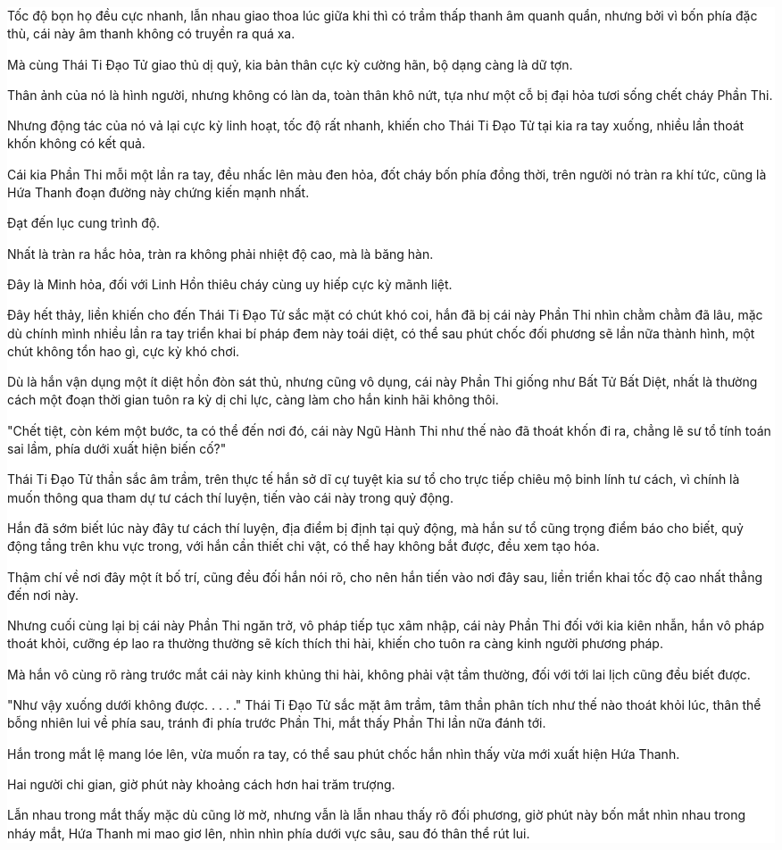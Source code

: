 Tốc độ bọn họ đều cực nhanh, lẫn nhau giao thoa lúc giữa khi thì có trầm thấp thanh âm quanh quẩn, nhưng bởi vì bốn phía đặc thù, cái này âm thanh không có truyền ra quá xa.

Mà cùng Thái Ti Đạo Tử giao thủ dị quỷ, kia bản thân cực kỳ cường hãn, bộ dạng càng là dữ tợn.

Thân ảnh của nó là hình người, nhưng không có làn da, toàn thân khô nứt, tựa như một cỗ bị đại hỏa tươi sống chết cháy Phần Thi.

Nhưng động tác của nó vả lại cực kỳ linh hoạt, tốc độ rất nhanh, khiến cho Thái Ti Đạo Tử tại kia ra tay xuống, nhiều lần thoát khốn không có kết quả.

Cái kia Phần Thi mỗi một lần ra tay, đều nhấc lên màu đen hỏa, đốt cháy bốn phía đồng thời, trên người nó tràn ra khí tức, cũng là Hứa Thanh đoạn đường này chứng kiến mạnh nhất.

Đạt đến lục cung trình độ.

Nhất là tràn ra hắc hỏa, tràn ra không phải nhiệt độ cao, mà là băng hàn.

Đây là Minh hỏa, đối với Linh Hồn thiêu cháy cùng uy hiếp cực kỳ mãnh liệt.

Đây hết thảy, liền khiến cho đến Thái Ti Đạo Tử sắc mặt có chút khó coi, hắn đã bị cái này Phần Thi nhìn chằm chằm đã lâu, mặc dù chính mình nhiều lần ra tay triển khai bí pháp đem này toái diệt, có thể sau phút chốc đối phương sẽ lần nữa thành hình, một chút không tổn hao gì, cực kỳ khó chơi.

Dù là hắn vận dụng một ít diệt hồn đòn sát thủ, nhưng cũng vô dụng, cái này Phần Thi giống như Bất Tử Bất Diệt, nhất là thường cách một đoạn thời gian tuôn ra kỳ dị chi lực, càng làm cho hắn kinh hãi không thôi.

"Chết tiệt, còn kém một bước, ta có thể đến nơi đó, cái này Ngũ Hành Thi như thế nào đã thoát khốn đi ra, chẳng lẽ sư tổ tính toán sai lầm, phía dưới xuất hiện biến cố?"

Thái Ti Đạo Tử thần sắc âm trầm, trên thực tế hắn sở dĩ cự tuyệt kia sư tổ cho trực tiếp chiêu mộ binh lính tư cách, vì chính là muốn thông qua tham dự tư cách thí luyện, tiến vào cái này trong quỷ động.

Hắn đã sớm biết lúc này đây tư cách thí luyện, địa điểm bị định tại quỷ động, mà hắn sư tổ cũng trọng điểm báo cho biết, quỷ động tầng trên khu vực trong, với hắn cần thiết chi vật, có thể hay không bắt được, đều xem tạo hóa.

Thậm chí về nơi đây một ít bố trí, cũng đều đối hắn nói rõ, cho nên hắn tiến vào nơi đây sau, liền triển khai tốc độ cao nhất thẳng đến nơi này.

Nhưng cuối cùng lại bị cái này Phần Thi ngăn trở, vô pháp tiếp tục xâm nhập, cái này Phần Thi đối với kia kiên nhẫn, hắn vô pháp thoát khỏi, cưỡng ép lao ra thường thường sẽ kích thích thi hài, khiến cho tuôn ra càng kinh người phương pháp.

Mà hắn vô cùng rõ ràng trước mắt cái này kinh khủng thi hài, không phải vật tầm thường, đối với tới lai lịch cũng đều biết được.

"Như vậy xuống dưới không được. . . . ." Thái Ti Đạo Tử sắc mặt âm trầm, tâm thần phân tích như thế nào thoát khỏi lúc, thân thể bỗng nhiên lui về phía sau, tránh đi phía trước Phần Thi, mắt thấy Phần Thi lần nữa đánh tới.

Hắn trong mắt lệ mang lóe lên, vừa muốn ra tay, có thể sau phút chốc hắn nhìn thấy vừa mới xuất hiện Hứa Thanh.

Hai người chi gian, giờ phút này khoảng cách hơn hai trăm trượng.

Lẫn nhau trong mắt thấy mặc dù cũng lờ mờ, nhưng vẫn là lẫn nhau thấy rõ đối phương, giờ phút này bốn mắt nhìn nhau trong nháy mắt, Hứa Thanh mi mao giơ lên, nhìn nhìn phía dưới vực sâu, sau đó thân thể rút lui.
